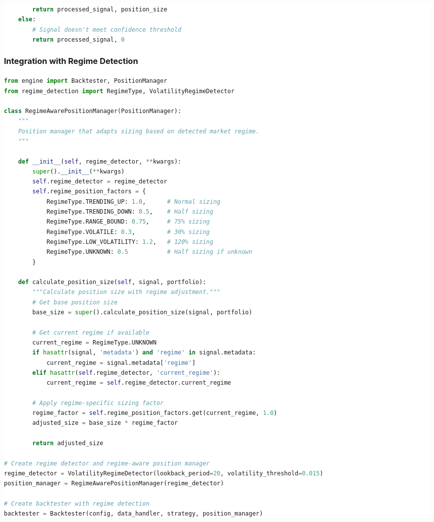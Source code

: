 ```python
        return processed_signal, position_size
    else:
        # Signal doesn't meet confidence threshold
        return processed_signal, 0
```

### Integration with Regime Detection

```python
from engine import Backtester, PositionManager
from regime_detection import RegimeType, VolatilityRegimeDetector

class RegimeAwarePositionManager(PositionManager):
    """
    Position manager that adapts sizing based on detected market regime.
    """
    
    def __init__(self, regime_detector, **kwargs):
        super().__init__(**kwargs)
        self.regime_detector = regime_detector
        self.regime_position_factors = {
            RegimeType.TRENDING_UP: 1.0,      # Normal sizing
            RegimeType.TRENDING_DOWN: 0.5,    # Half sizing
            RegimeType.RANGE_BOUND: 0.75,     # 75% sizing
            RegimeType.VOLATILE: 0.3,         # 30% sizing
            RegimeType.LOW_VOLATILITY: 1.2,   # 120% sizing
            RegimeType.UNKNOWN: 0.5           # Half sizing if unknown
        }
        
    def calculate_position_size(self, signal, portfolio):
        """Calculate position size with regime adjustment."""
        # Get base position size
        base_size = super().calculate_position_size(signal, portfolio)
        
        # Get current regime if available
        current_regime = RegimeType.UNKNOWN
        if hasattr(signal, 'metadata') and 'regime' in signal.metadata:
            current_regime = signal.metadata['regime']
        elif hasattr(self.regime_detector, 'current_regime'):
            current_regime = self.regime_detector.current_regime
            
        # Apply regime-specific sizing factor
        regime_factor = self.regime_position_factors.get(current_regime, 1.0)
        adjusted_size = base_size * regime_factor
        
        return adjusted_size

# Create regime detector and regime-aware position manager
regime_detector = VolatilityRegimeDetector(lookback_period=20, volatility_threshold=0.015)
position_manager = RegimeAwarePositionManager(regime_detector)

# Create backtester with regime detection
backtester = Backtester(config, data_handler, strategy, position_manager)
```
